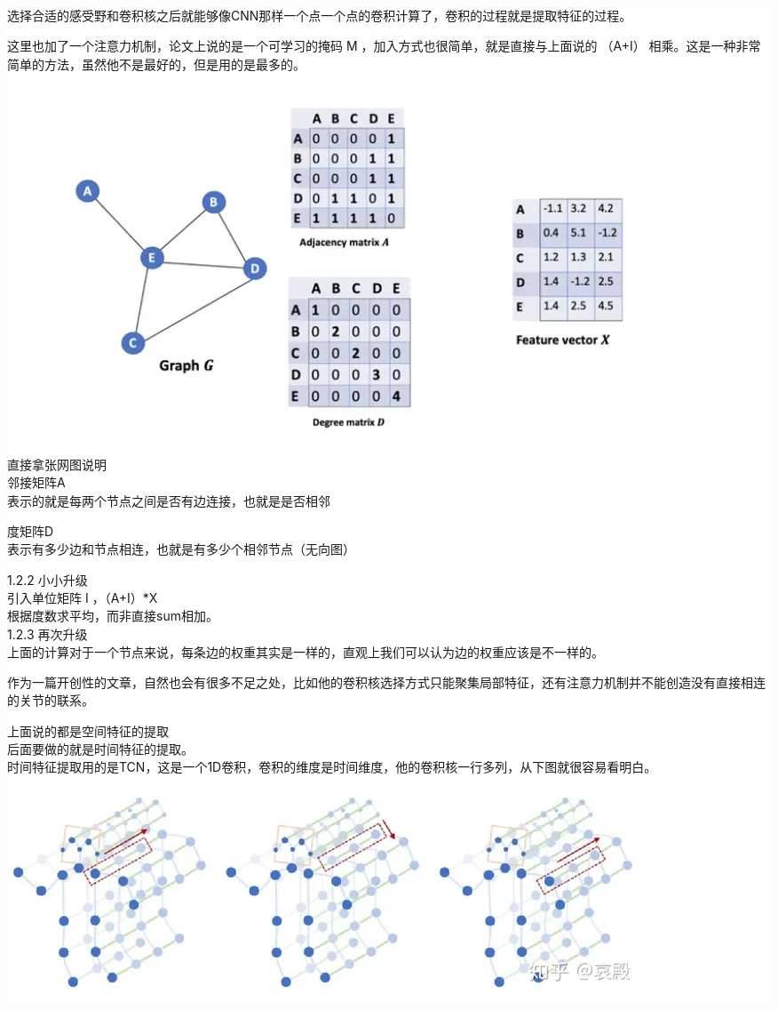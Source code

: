 选择合适的感受野和卷积核之后就能够像CNN那样一个点一个点的卷积计算了，卷积的过程就是提取特征的过程。

这里也加了一个注意力机制，论文上说的是一个可学习的掩码 M
 ，加入方式也很简单，就是直接与上面说的 （A+I）
 相乘。这是一种非常简单的方法，虽然他不是最好的，但是用的是最多的。

![Alt text](assets_picture/st-gcn/image-5.png)   
直接拿张网图说明  
邻接矩阵A    
表示的就是每两个节点之间是否有边连接，也就是是否相邻  

度矩阵D   
表示有多少边和节点相连，也就是有多少个相邻节点（无向图）   

1.2.2 小小升级   
引入单位矩阵 I ，（A+I）*X   
根据度数求平均，而非直接sum相加。   
1.2.3 再次升级   
上面的计算对于一个节点来说，每条边的权重其实是一样的，直观上我们可以认为边的权重应该是不一样的。   


作为一篇开创性的文章，自然也会有很多不足之处，比如他的卷积核选择方式只能聚集局部特征，还有注意力机制并不能创造没有直接相连的关节的联系。   

上面说的都是空间特征的提取     
后面要做的就是时间特征的提取。   
时间特征提取用的是TCN，这是一个1D卷积，卷积的维度是时间维度，他的卷积核一行多列，从下图就很容易看明白。   
![Alt text](assets_picture/st-gcn/image-4.png)    
